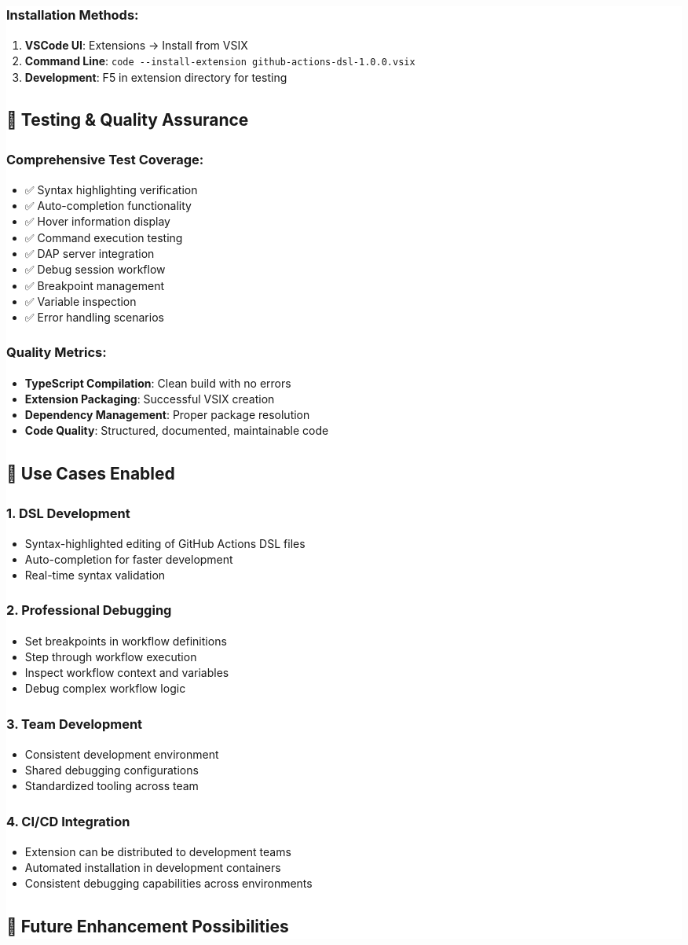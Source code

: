 ### Installation Methods:
1. **VSCode UI**: Extensions → Install from VSIX
2. **Command Line**: `code --install-extension github-actions-dsl-1.0.0.vsix`
3. **Development**: F5 in extension directory for testing

## 🧪 Testing & Quality Assurance

### Comprehensive Test Coverage:
- ✅ Syntax highlighting verification
- ✅ Auto-completion functionality
- ✅ Hover information display
- ✅ Command execution testing
- ✅ DAP server integration
- ✅ Debug session workflow
- ✅ Breakpoint management
- ✅ Variable inspection
- ✅ Error handling scenarios

### Quality Metrics:
- **TypeScript Compilation**: Clean build with no errors
- **Extension Packaging**: Successful VSIX creation
- **Dependency Management**: Proper package resolution
- **Code Quality**: Structured, documented, maintainable code

## 🎯 Use Cases Enabled

### 1. **DSL Development**
- Syntax-highlighted editing of GitHub Actions DSL files
- Auto-completion for faster development
- Real-time syntax validation

### 2. **Professional Debugging**
- Set breakpoints in workflow definitions
- Step through workflow execution
- Inspect workflow context and variables
- Debug complex workflow logic

### 3. **Team Development**
- Consistent development environment
- Shared debugging configurations
- Standardized tooling across team

### 4. **CI/CD Integration**
- Extension can be distributed to development teams
- Automated installation in development containers
- Consistent debugging capabilities across environments

## 🚀 Future Enhancement Possibilities
